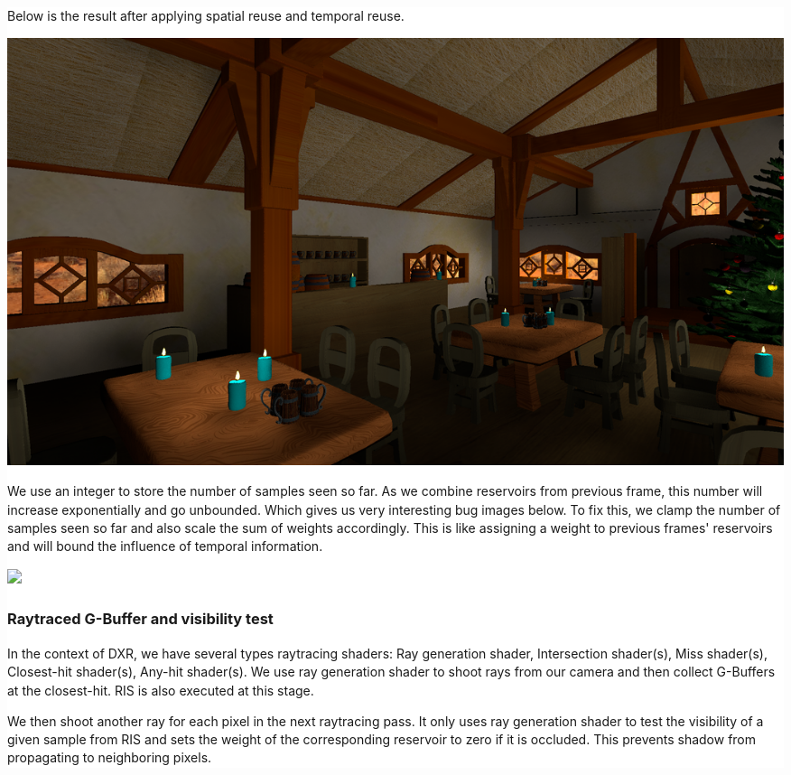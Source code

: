 Below is the result after applying spatial reuse and temporal reuse.

![](./images/restir.png)

We use an integer to store the number of samples seen so far. As we combine reservoirs from previous frame, this number will increase exponentially and go unbounded. Which gives us very interesting bug images below. To fix this, we clamp the number of samples seen so far and also scale the sum of weights accordingly. This is like assigning a weight to previous frames' reservoirs and will bound the influence of temporal information.

![](./images/UnboundedSampleCount.gif)

### Raytraced G-Buffer and visibility test
In the context of DXR, we have several types raytracing shaders: Ray generation shader, Intersection shader(s), Miss shader(s), Closest-hit shader(s), Any-hit shader(s). We use ray generation shader to shoot rays from our camera and then collect G-Buffers at the closest-hit. RIS is also executed at this stage.

We then shoot another ray for each pixel in the next raytracing pass. It only uses ray generation shader to test the visibility of a given sample from RIS and sets the weight of the corresponding reservoir to zero if it is occluded. This prevents shadow from propagating to neighboring pixels.
